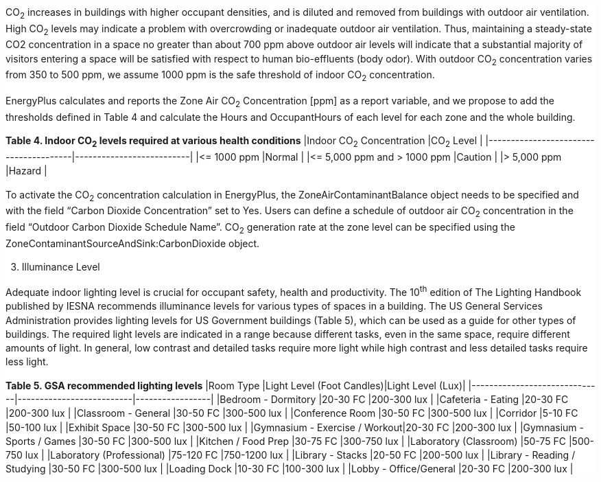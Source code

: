 CO<sub>2</sub> increases in buildings with higher occupant densities, and is diluted and removed from buildings with outdoor air ventilation. High CO<sub>2</sub> levels may indicate a problem with overcrowding or inadequate outdoor air ventilation. Thus, maintaining a steady-state CO2 concentration in a space no greater than about 700 ppm above outdoor air levels will indicate that a substantial majority of visitors entering a space will be satisfied with respect to human bio-effluents (body odor). With outdoor CO<sub>2</sub> concentration varies from 350 to 500 ppm, we assume 1000 ppm is the safe threshold of indoor CO<sub>2</sub> concentration.

EnergyPlus calculates and reports the Zone Air CO<sub>2</sub> Concentration [ppm] as a report variable, and we propose to add the thresholds defined in Table 4 and calculate the Hours and OccupantHours of each level for each zone and the whole building.

**Table 4. Indoor CO<sub>2</sub> levels required at various health conditions**
|Indoor CO<sub>2</sub> Concentration    |CO<sub>2</sub> Level      |
|---------------------------------------|--------------------------|
|<= 1000 ppm                            |Normal                    |
|<= 5,000 ppm and > 1000 ppm            |Caution                   |
|> 5,000 ppm                            |Hazard                    |

To activate the CO<sub>2</sub> concentration calculation in EnergyPlus, the ZoneAirContaminantBalance object needs to be specified and with the field “Carbon Dioxide Concentration” set to Yes. Users can define a schedule of outdoor air CO<sub>2</sub> concentration in the field “Outdoor Carbon Dioxide Schedule Name”. CO<sub>2</sub> generation rate at the zone level can be specified using the ZoneContaminantSourceAndSink:CarbonDioxide object.

3. Illuminance Level

Adequate indoor lighting level is crucial for occupant safety, health and productivity. The 10<sup>th</sup> edition of The Lighting Handbook published by IESNA recommends illuminance levels for various types of spaces in a building. The US General Services Administration provides lighting levels for US Government buildings (Table 5), which can be used as a guide for other types of buildings. The required light levels are indicated in a range because different tasks, even in the same space, require different amounts of light. In general, low contrast and detailed tasks require more light while high contrast and less detailed tasks require less light.

**Table 5. GSA recommended lighting levels**
|Room Type                     |Light Level (Foot Candles)|Light Level (Lux)|
|------------------------------|--------------------------|-----------------|
|Bedroom - Dormitory           |20-30 FC                  |200-300 lux      |
|Cafeteria - Eating            |20-30 FC                  |200-300 lux      |
|Classroom - General           |30-50 FC                  |300-500 lux      |
|Conference Room               |30-50 FC                  |300-500 lux      |
|Corridor                      |5-10 FC                   |50-100 lux       |
|Exhibit Space                 |30-50 FC                  |300-500 lux      |
|Gymnasium - Exercise / Workout|20-30 FC                  |200-300 lux      |
|Gymnasium - Sports / Games    |30-50 FC                  |300-500 lux      |
|Kitchen / Food Prep           |30-75 FC                  |300-750 lux      |
|Laboratory (Classroom)        |50-75 FC                  |500-750 lux      |
|Laboratory (Professional)     |75-120 FC                 |750-1200 lux     |
|Library - Stacks              |20-50 FC                  |200-500 lux      |
|Library - Reading / Studying  |30-50 FC                  |300-500 lux      |
|Loading Dock                  |10-30 FC                  |100-300 lux      |
|Lobby - Office/General        |20-30 FC                  |200-300 lux      |